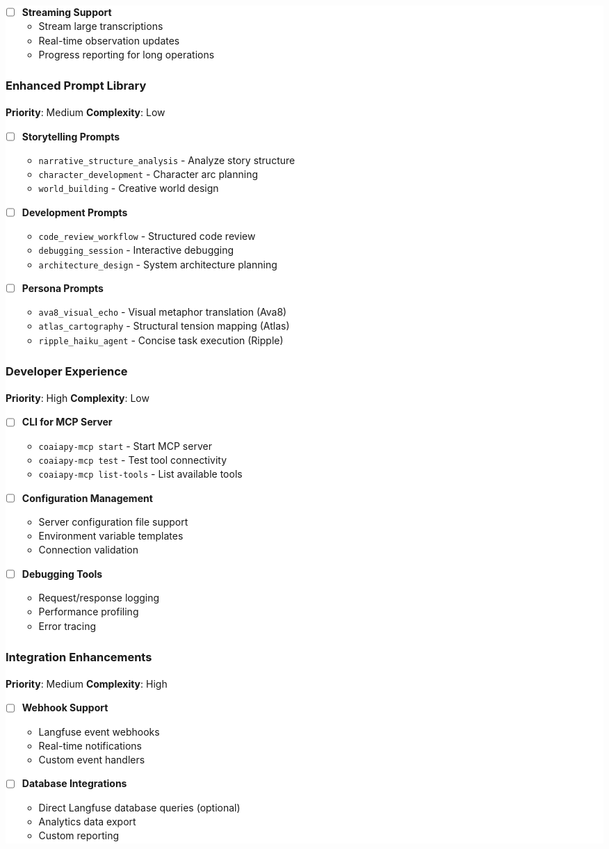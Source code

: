 - [ ] **Streaming Support**
  - Stream large transcriptions
  - Real-time observation updates
  - Progress reporting for long operations

### Enhanced Prompt Library
**Priority**: Medium
**Complexity**: Low

- [ ] **Storytelling Prompts**
  - `narrative_structure_analysis` - Analyze story structure
  - `character_development` - Character arc planning
  - `world_building` - Creative world design

- [ ] **Development Prompts**
  - `code_review_workflow` - Structured code review
  - `debugging_session` - Interactive debugging
  - `architecture_design` - System architecture planning

- [ ] **Persona Prompts**
  - `ava8_visual_echo` - Visual metaphor translation (Ava8)
  - `atlas_cartography` - Structural tension mapping (Atlas)
  - `ripple_haiku_agent` - Concise task execution (Ripple)

### Developer Experience
**Priority**: High
**Complexity**: Low

- [ ] **CLI for MCP Server**
  - `coaiapy-mcp start` - Start MCP server
  - `coaiapy-mcp test` - Test tool connectivity
  - `coaiapy-mcp list-tools` - List available tools

- [ ] **Configuration Management**
  - Server configuration file support
  - Environment variable templates
  - Connection validation

- [ ] **Debugging Tools**
  - Request/response logging
  - Performance profiling
  - Error tracing

### Integration Enhancements
**Priority**: Medium
**Complexity**: High

- [ ] **Webhook Support**
  - Langfuse event webhooks
  - Real-time notifications
  - Custom event handlers

- [ ] **Database Integrations**
  - Direct Langfuse database queries (optional)
  - Analytics data export
  - Custom reporting
